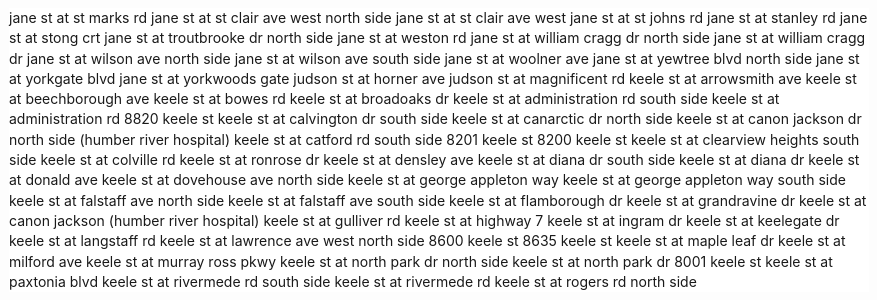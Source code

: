 jane st at st marks rd
jane st at st clair ave west north side
jane st at st clair ave west
jane st at st johns rd
jane st at stanley rd
jane st at stong crt
jane st at troutbrooke dr north side
jane st at weston rd
jane st at william cragg dr north side
jane st at william cragg dr
jane st at wilson ave north side
jane st at wilson ave south side
jane st at woolner ave
jane st at yewtree blvd north side
jane st at yorkgate blvd
jane st at yorkwoods gate
judson st at horner ave
judson st at magnificent rd
keele st at arrowsmith ave
keele st at beechborough ave
keele st at bowes rd
keele st at broadoaks dr
keele st at administration rd south side
keele st at administration rd
8820 keele st
keele st at calvington dr south side
keele st at canarctic dr north side
keele st at canon jackson dr north side (humber river hospital)
keele st at catford rd south side
8201 keele st
8200 keele st
keele st at clearview heights south side
keele st at colville rd
keele st at ronrose dr
keele st at densley ave
keele st at diana dr south side
keele st at diana dr
keele st at donald ave
keele st at dovehouse ave north side
keele st at george appleton way
keele st at george appleton way south side
keele st at falstaff ave north side
keele st at falstaff ave south side
keele st at flamborough dr
keele st at grandravine dr
keele st at canon jackson (humber river hospital)
keele st at gulliver rd
keele st at highway 7
keele st at ingram dr
keele st at keelegate dr
keele st at langstaff rd
keele st at lawrence ave west north side
8600 keele st
8635 keele st
keele st at maple leaf dr
keele st at milford ave
keele st at murray ross pkwy
keele st at north park dr north side
keele st at north park dr
8001 keele st
keele st at paxtonia blvd
keele st at rivermede rd south side
keele st at rivermede rd
keele st at rogers rd north side